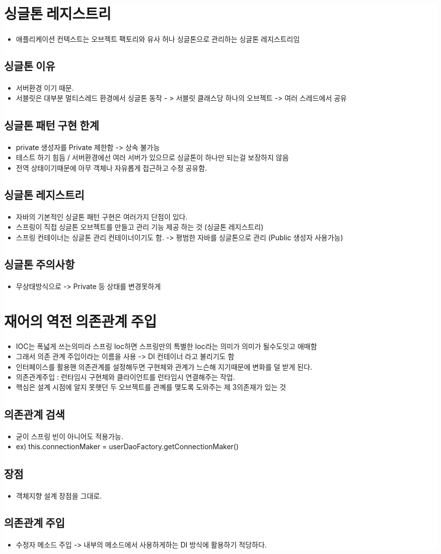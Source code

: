 
# 싱글톤 레지스트리

 + 애플리케이션 컨텍스트는 오브젝트 팩토리와 유사 허나 싱글톤으로 관리하는 싱글톤 레지스트리임

## 싱글톤 이유

 + 서버환경 이기 때문.
 + 서블릿은 대부분 멀티스레드 환경에서 싱글톤 동작 - > 서블릿 클래스당 하나의 오브젝트 -> 여러 스레드에서 공유


## 싱글톤 패턴 구현 한계

 + private 생성자를 Private 제한함 -> 상속 불가능
 + 테스트 하기 힘듬 / 서버환경에선 여러 서버가 있으므로 싱글톤이 하나만 되는걸 보장하지 않음
 + 전역 상태이기때문에 아무 객체나 자유롭게 접근하고 수정 공유함.


## 싱글톤 레지스트리

 + 자바의 기본적인 싱글톤 패턴 구현은 여러가지 단점이 있다.
 + 스프링이 직접 싱글톤 오브젝트를 만들고 관리 기능 제공 하는 것 (싱글톤 레지스트리)
 + 스프링 컨테이너는 싱글톤 관리 컨테이너이기도 함. -> 평범한 자바를 싱글톤으로 관리 (Public 생성자 사용가능)

## 싱글톤 주의사항

 + 무상태방식으로 -> Private 등 상태를 변경못하게 


# 재어의 역전 의존관계 주입

 + IOC는 폭넓게 쓰는의미라 스프링 Ioc하면 스프링만의 특별한 Ioc라는 의미가 의미가 될수도잇고 애매함
 + 그래서 의존 관계 주입이라는 이름을 사용 -> DI 컨테이너 라고 불리기도 함 
 + 인터페이스를 활용핸 의존관계를 설정해두면 구현체와 관계가 느슨해 지기때문에 변화를 덜 받게 된다.
 + 의존관계주입 : 런타임시 구현체와 클라이언트를 런타임시 연결해주는 작업.
 + 핵심은 설계 시점에 알지 못햇던 두 오브젝트를 관꼐를 맺도록 도와주는 제 3의존재가 있는 것

## 의존관계 검색

 + 굳이 스프링 빈이 아니어도 적용가능.
 + ex) this.connectionMaker = userDaoFactory.getConnectionMaker()

## 장점 

 + 객체지향 설계 장점을 그대로.



## 의존관계 주입

 + 수정자 메소드 주입 -> 내부의 메소드에서 사용하게하는 DI 방식에 활용하기 적당하다.